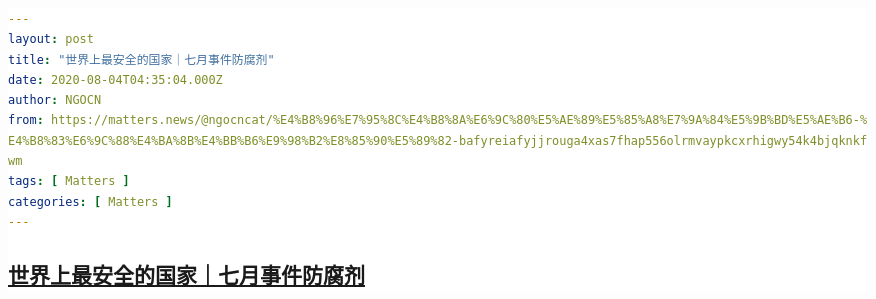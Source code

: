 ```yaml
---
layout: post
title: "世界上最安全的国家｜七月事件防腐剂"
date: 2020-08-04T04:35:04.000Z
author: NGOCN
from: https://matters.news/@ngocncat/%E4%B8%96%E7%95%8C%E4%B8%8A%E6%9C%80%E5%AE%89%E5%85%A8%E7%9A%84%E5%9B%BD%E5%AE%B6-%E4%B8%83%E6%9C%88%E4%BA%8B%E4%BB%B6%E9%98%B2%E8%85%90%E5%89%82-bafyreiafyjjrouga4xas7fhap556olrmvaypkcxrhigwy54k4bjqknkfwm
tags: [ Matters ]
categories: [ Matters ]
---
```


[世界上最安全的国家｜七月事件防腐剂](https://matters.news/@ngocncat/%E4%B8%96%E7%95%8C%E4%B8%8A%E6%9C%80%E5%AE%89%E5%85%A8%E7%9A%84%E5%9B%BD%E5%AE%B6-%E4%B8%83%E6%9C%88%E4%BA%8B%E4%BB%B6%E9%98%B2%E8%85%90%E5%89%82-bafyreiafyjjrouga4xas7fhap556olrmvaypkcxrhigwy54k4bjqknkfwm)
------

<div>